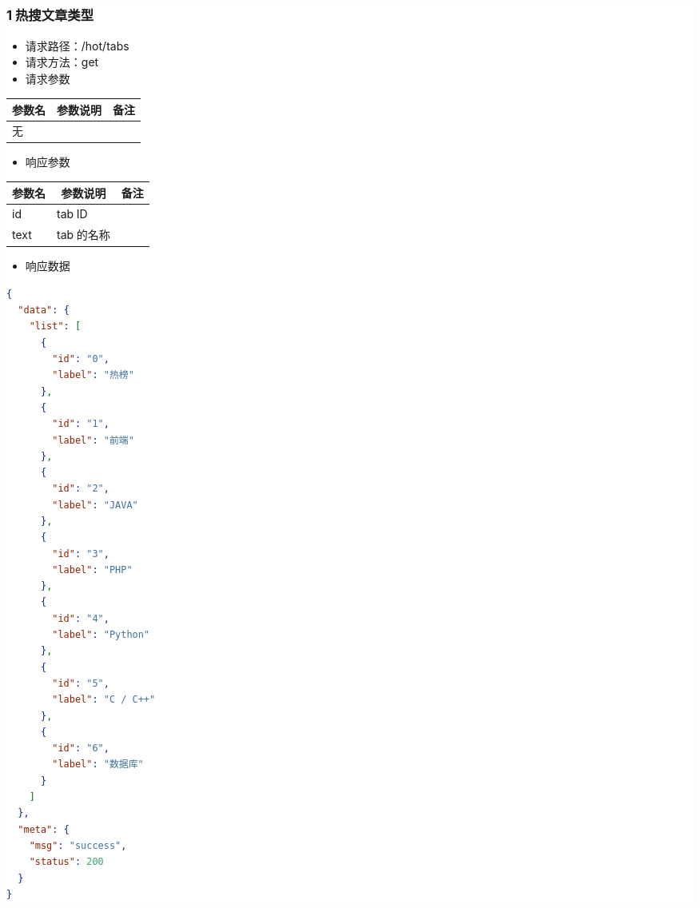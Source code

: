### 1 热搜文章类型

- 请求路径：/hot/tabs
- 请求方法：get
- 请求参数

| 参数名 | 参数说明 | 备注 |
| ------ | -------- | ---- |
| 无     |          |      |

- 响应参数

| 参数名 | 参数说明   | 备注 |
| ------ | ---------- | ---- |
| id     | tab ID     |      |
| text   | tab 的名称 |      |

- 响应数据

```json
{
  "data": {
    "list": [
      {
        "id": "0",
        "label": "热榜"
      },
      {
        "id": "1",
        "label": "前端"
      },
      {
        "id": "2",
        "label": "JAVA"
      },
      {
        "id": "3",
        "label": "PHP"
      },
      {
        "id": "4",
        "label": "Python"
      },
      {
        "id": "5",
        "label": "C / C++"
      },
      {
        "id": "6",
        "label": "数据库"
      }
    ]
  },
  "meta": {
    "msg": "success",
    "status": 200
  }
}
```
